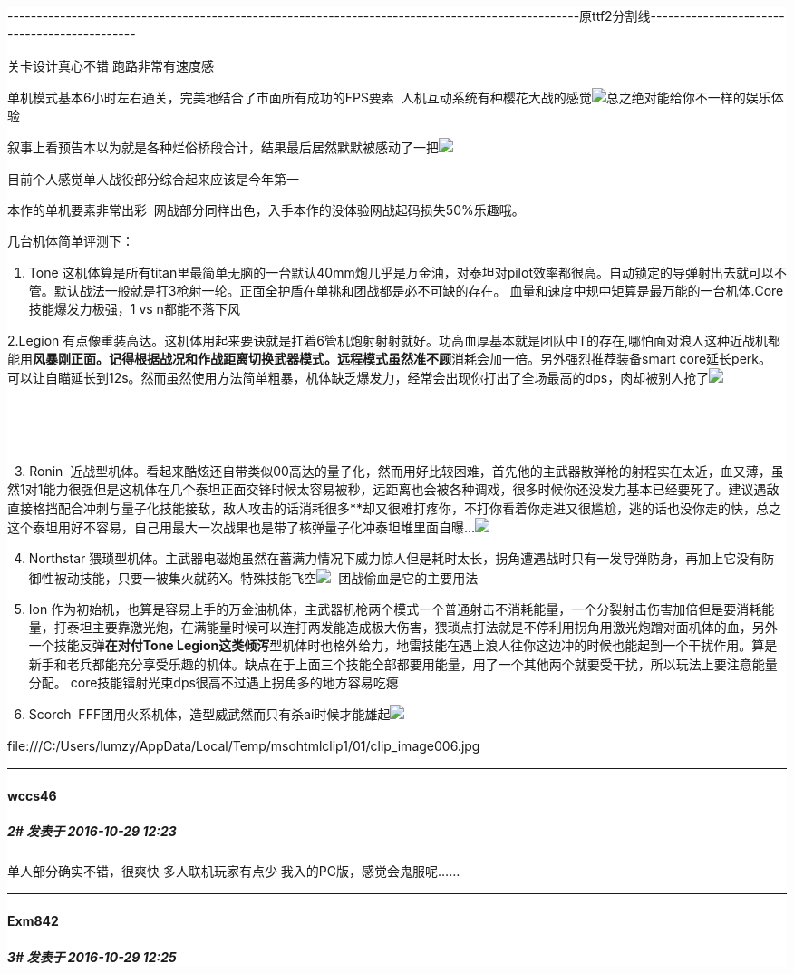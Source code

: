 
--------------------------------------------------------------------------------------------------原ttf2分割线---------------------------------------------

关卡设计真心不错 跑路非常有速度感 


单机模式基本6小时左右通关，完美地结合了市面所有成功的FPS要素  人机互动系统有种樱花大战的感觉<img src="https://static.saraba1st.com/image/smiley/face/105.gif" referrerpolicy="no-referrer">总之绝对能给你不一样的娱乐体验


叙事上看预告本以为就是各种烂俗桥段合计，结果最后居然默默被感动了一把<img src="https://static.saraba1st.com/image/smiley/face/88.gif" referrerpolicy="no-referrer">


目前个人感觉单人战役部分综合起来应该是今年第一 


本作的单机要素非常出彩  网战部分同样出色，入手本作的没体验网战起码损失50%乐趣哦。


几台机体简单评测下：


1. Tone 这机体算是所有titan里最简单无脑的一台默认40mm炮几乎是万金油，对泰坦对pilot效率都很高。自动锁定的导弹射出去就可以不管。默认战法一般就是打3枪射一轮。正面全护盾在单挑和团战都是必不可缺的存在。 血量和速度中规中矩算是最万能的一台机体.Core技能爆发力极强，1 vs n都能不落下风


2.Legion 有点像重装高达。这机体用起来要诀就是扛着6管机炮射射射就好。功高血厚基本就是团队中T的存在,哪怕面对浪人这种近战机都能用**风暴刚正面。记得根据战况和作战距离切换武器模式。远程模式虽然准不顾**消耗会加一倍。另外强烈推荐装备smart core延长perk。 可以让自瞄延长到12s。然而虽然使用方法简单粗暴，机体缺乏爆发力，经常会出现你打出了全场最高的dps，肉却被别人抢了<img src="https://static.saraba1st.com/image/smiley/face/74.gif" referrerpolicy="no-referrer">  

  

  

  3. Ronin  近战型机体。看起来酷炫还自带类似00高达的量子化，然而用好比较困难，首先他的主武器散弹枪的射程实在太近，血又薄，虽然1对1能力很强但是这机体在几个泰坦正面交锋时候太容易被秒，远距离也会被各种调戏，很多时候你还没发力基本已经要死了。建议遇敌直接格挡配合冲刺与量子化技能接敌，敌人攻击的话消耗很多**却又很难打疼你，不打你看着你走进又很尴尬，逃的话也没你走的快，总之这个泰坦用好不容易，自己用最大一次战果也是带了核弹量子化冲泰坦堆里面自曝...<img src="https://static.saraba1st.com/image/smiley/face/09.gif" referrerpolicy="no-referrer">  


4. Northstar 猥琐型机体。主武器电磁炮虽然在蓄满力情况下威力惊人但是耗时太长，拐角遭遇战时只有一发导弹防身，再加上它没有防御性被动技能，只要一被集火就药X。特殊技能飞空<img src="https://static.saraba1st.com/image/smiley/face/172.gif" referrerpolicy="no-referrer">  团战偷血是它的主要用法


5. Ion 作为初始机，也算是容易上手的万金油机体，主武器机枪两个模式一个普通射击不消耗能量，一个分裂射击伤害加倍但是要消耗能量，打泰坦主要靠激光炮，在满能量时候可以连打两发能造成极大伤害，猥琐点打法就是不停利用拐角用激光炮蹭对面机体的血，另外一个技能反弹**在对付Tone Legion这类倾泻**型机体时也格外给力，地雷技能在遇上浪人往你这边冲的时候也能起到一个干扰作用。算是新手和老兵都能充分享受乐趣的机体。缺点在于上面三个技能全部都要用能量，用了一个其他两个就要受干扰，所以玩法上要注意能量分配。 core技能镭射光束dps很高不过遇上拐角多的地方容易吃瘪


6. Scorch  FFF团用火系机体，造型威武然而只有杀ai时候才能雄起<img src="https://static.saraba1st.com/image/smiley/face/06.gif" referrerpolicy="no-referrer">


file:///C:/Users/lumzy/AppData/Local/Temp/msohtmlclip1/01/clip_image006.jpg


-----

####  wccs46  
##### 2#       发表于 2016-10-29 12:23


单人部分确实不错，很爽快
多人联机玩家有点少
我入的PC版，感觉会鬼服呢……


-----

####  Exm842  
##### 3#       发表于 2016-10-29 12:25
